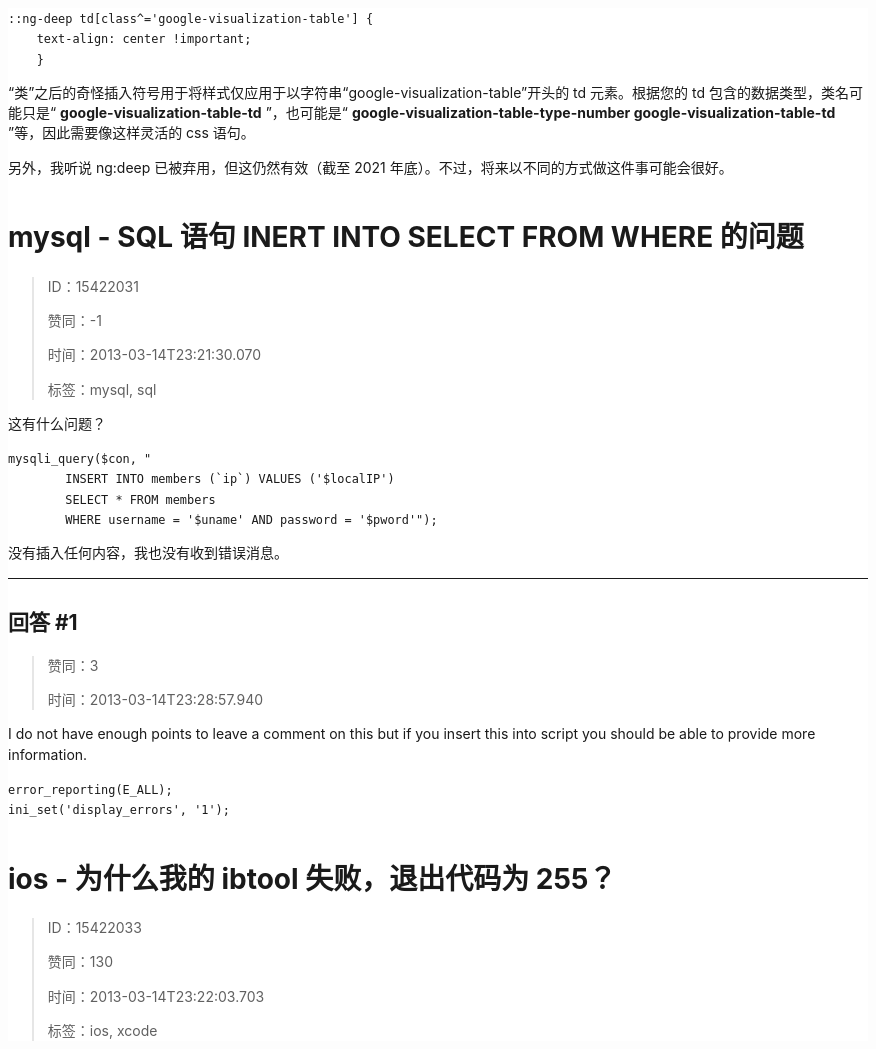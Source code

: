 ```
::ng-deep td[class^='google-visualization-table'] {
    text-align: center !important;
    } 
```

“类”之后的奇怪插入符号用于将样式仅应用于以字符串“google-visualization-table”开头的 td 元素。根据您的 td 包含的数据类型，类名可能只是“ **google-visualization-table-td** ”，也可能是“ **google-visualization-table-type-number google-visualization-table-td** ”等，因此需要像这样灵活的 css 语句。

另外，我听说 ng:deep 已被弃用，但这仍然有效（截至 2021 年底）。不过，将来以不同的方式做这件事可能会很好。

# mysql - SQL 语句 INERT INTO SELECT FROM WHERE 的问题

> ID：15422031
> 
> 赞同：-1
> 
> 时间：2013-03-14T23:21:30.070
> 
> 标签：mysql, sql

这有什么问题？

```
mysqli_query($con, "
        INSERT INTO members (`ip`) VALUES ('$localIP') 
        SELECT * FROM members 
        WHERE username = '$uname' AND password = '$pword'"); 
```

没有插入任何内容，我也没有收到错误消息。

* * *

## 回答 #1

> 赞同：3
> 
> 时间：2013-03-14T23:28:57.940

I do not have enough points to leave a comment on this but if you insert this into script you should be able to provide more information.

```
error_reporting(E_ALL);
ini_set('display_errors', '1'); 
```

# ios - 为什么我的 ibtool 失败，退出代码为 255？

> ID：15422033
> 
> 赞同：130
> 
> 时间：2013-03-14T23:22:03.703
> 
> 标签：ios, xcode
